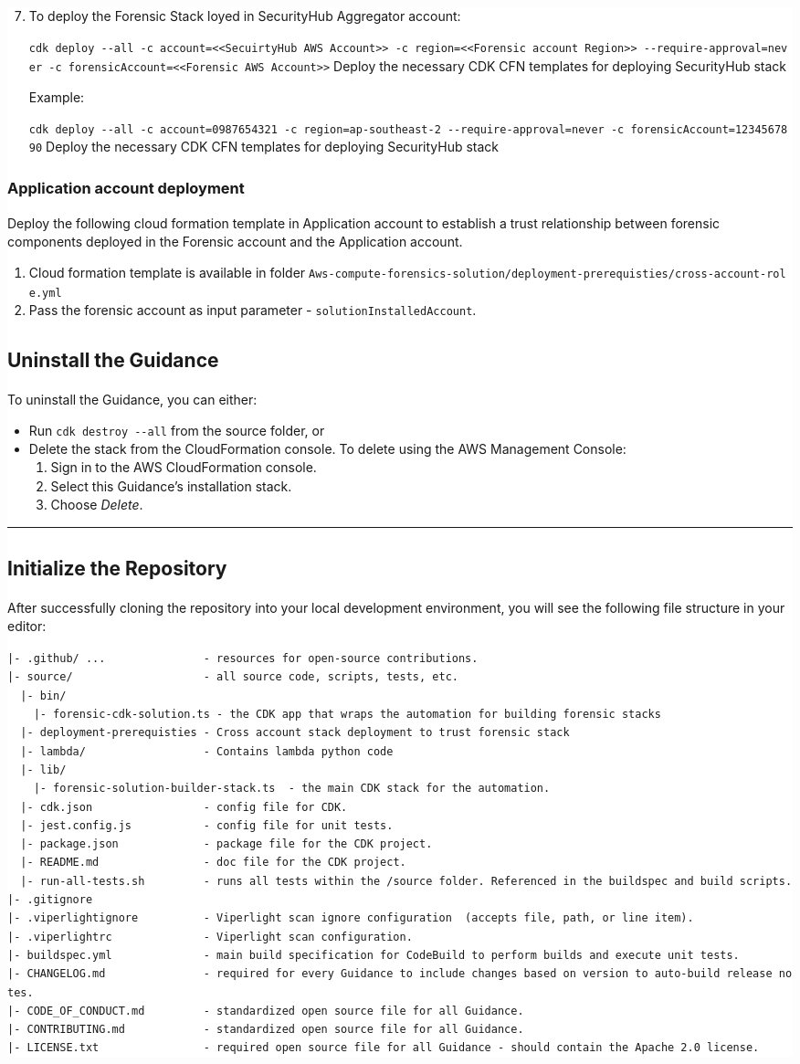 7.  To deploy the Forensic Stack loyed in SecurityHub Aggregator account:

    `cdk deploy --all -c account=<<SecuirtyHub AWS Account>> -c region=<<Forensic account Region>> --require-approval=never -c forensicAccount=<<Forensic AWS Account>>` Deploy the necessary CDK CFN templates for deploying SecurityHub stack

    Example:

    `cdk deploy --all -c account=0987654321 -c region=ap-southeast-2 --require-approval=never -c forensicAccount=1234567890` Deploy the necessary CDK CFN templates for deploying SecurityHub stack

### Application account deployment

Deploy the following cloud formation template in Application account to establish a trust relationship between forensic components deployed in the Forensic account and the Application account.

1. Cloud formation template is available in folder
   `Aws-compute-forensics-solution/deployment-prerequisties/cross-account-role.yml`
2. Pass the forensic account as input parameter - `solutionInstalledAccount`.

## Uninstall the Guidance

To uninstall the Guidance, you can either:

-   Run `cdk destroy --all` from the source folder, or
-   Delete the stack from the CloudFormation console. To delete using the AWS Management Console:
    1. Sign in to the AWS CloudFormation console.
    2. Select this Guidance’s installation stack.
    3. Choose _Delete_.

---

## Initialize the Repository

After successfully cloning the repository into your local development environment, you will see the following file structure in your editor:

```
|- .github/ ...               - resources for open-source contributions.
|- source/                    - all source code, scripts, tests, etc.
  |- bin/
    |- forensic-cdk-solution.ts - the CDK app that wraps the automation for building forensic stacks
  |- deployment-prerequisties - Cross account stack deployment to trust forensic stack
  |- lambda/                  - Contains lambda python code
  |- lib/
    |- forensic-solution-builder-stack.ts  - the main CDK stack for the automation.
  |- cdk.json                 - config file for CDK.
  |- jest.config.js           - config file for unit tests.
  |- package.json             - package file for the CDK project.
  |- README.md                - doc file for the CDK project.
  |- run-all-tests.sh         - runs all tests within the /source folder. Referenced in the buildspec and build scripts.
|- .gitignore
|- .viperlightignore          - Viperlight scan ignore configuration  (accepts file, path, or line item).
|- .viperlightrc              - Viperlight scan configuration.
|- buildspec.yml              - main build specification for CodeBuild to perform builds and execute unit tests.
|- CHANGELOG.md               - required for every Guidance to include changes based on version to auto-build release notes.
|- CODE_OF_CONDUCT.md         - standardized open source file for all Guidance.
|- CONTRIBUTING.md            - standardized open source file for all Guidance.
|- LICENSE.txt                - required open source file for all Guidance - should contain the Apache 2.0 license.
```